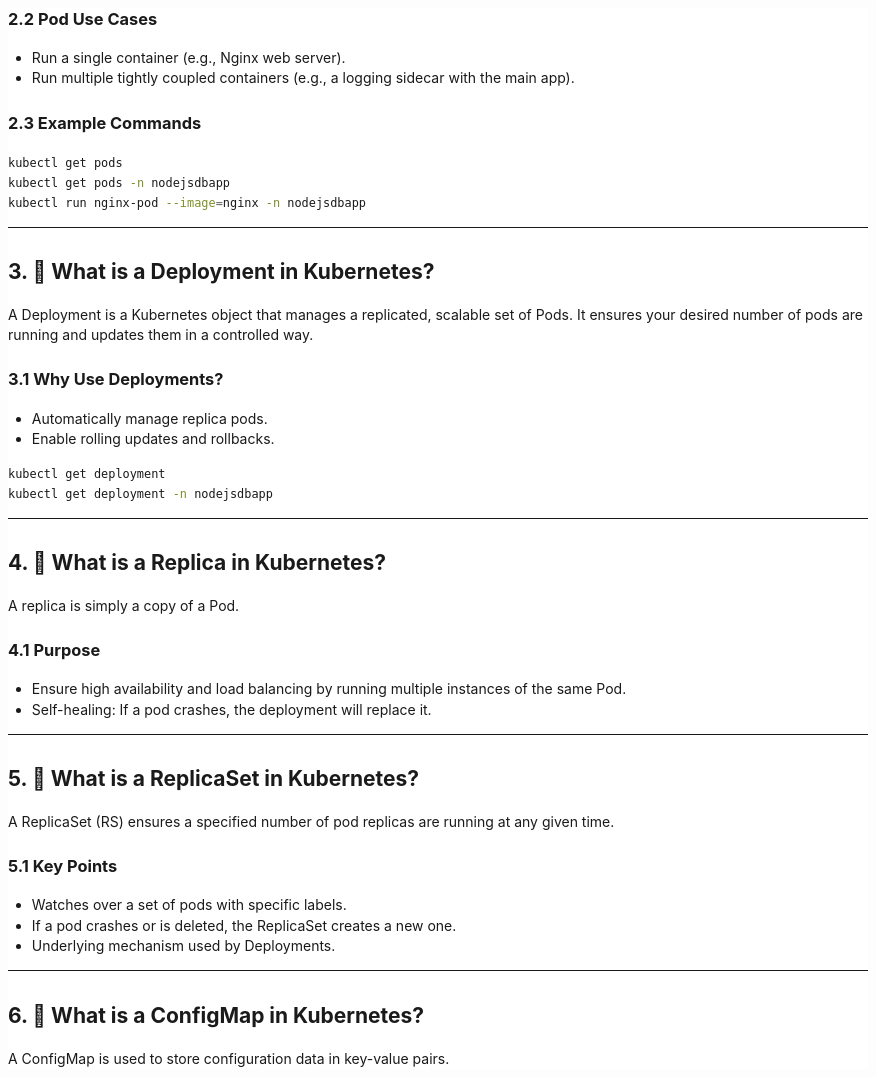 ### 2.2 Pod Use Cases
- Run a single container (e.g., Nginx web server).
- Run multiple tightly coupled containers (e.g., a logging sidecar with the main app).

### 2.3 Example Commands
```bash
kubectl get pods
kubectl get pods -n nodejsdbapp
kubectl run nginx-pod --image=nginx -n nodejsdbapp
```

---

## 3. 🚀 What is a Deployment in Kubernetes?
A Deployment is a Kubernetes object that manages a replicated, scalable set of Pods. It ensures your desired number of pods are running and updates them in a controlled way.

### 3.1 Why Use Deployments?
- Automatically manage replica pods.
- Enable rolling updates and rollbacks.

```bash
kubectl get deployment
kubectl get deployment -n nodejsdbapp
```

---

## 4. 🔁 What is a Replica in Kubernetes?
A replica is simply a copy of a Pod.

### 4.1 Purpose
- Ensure high availability and load balancing by running multiple instances of the same Pod.
- Self-healing: If a pod crashes, the deployment will replace it.

---

## 5. 🔁 What is a ReplicaSet in Kubernetes?
A ReplicaSet (RS) ensures a specified number of pod replicas are running at any given time.

### 5.1 Key Points
- Watches over a set of pods with specific labels.
- If a pod crashes or is deleted, the ReplicaSet creates a new one.
- Underlying mechanism used by Deployments.

---

## 6. 📘 What is a ConfigMap in Kubernetes?
A ConfigMap is used to store configuration data in key-value pairs.
